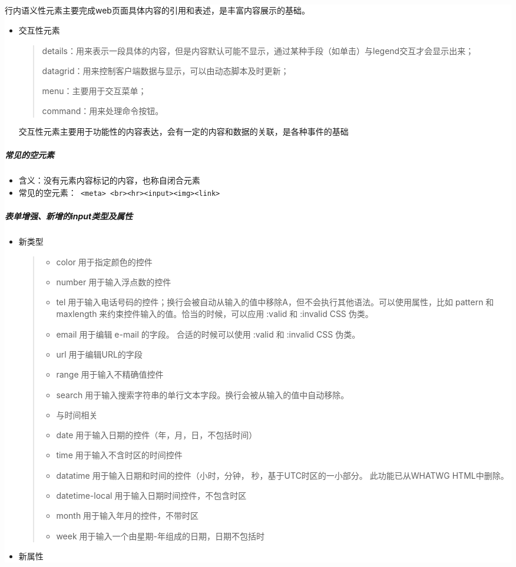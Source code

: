   行内语义性元素主要完成web页面具体内容的引用和表述，是丰富内容展示的基础。

- 交互性元素

  >details：用来表示一段具体的内容，但是内容默认可能不显示，通过某种手段（如单击）与legend交互才会显示出来；
  >
  >datagrid：用来控制客户端数据与显示，可以由动态脚本及时更新；
  >
  >menu：主要用于交互菜单；
  >
  >command：用来处理命令按钮。

  交互性元素主要用于功能性的内容表达，会有一定的内容和数据的关联，是各种事件的基础

##### 常见的空元素

- 含义：没有元素内容标记的内容，也称自闭合元素
- 常见的空元素：` <meta> <br><hr><input><img><link>`

##### 表单增强、新增的input类型及属性

- 新类型

  >- color 用于指定颜色的控件
  >
  >- number 用于输入浮点数的控件
  >
  >- tel  用于输入电话号码的控件；换行会被自动从输入的值中移除A，但不会执行其他语法。可以使用属性，比如 pattern 和 maxlength 来约束控件输入的值。恰当的时候，可以应用 :valid 和 :invalid CSS 伪类。
  >
  >- email  用于编辑 e-mail 的字段。 合适的时候可以使用 :valid 和 :invalid CSS 伪类。
  >
  >- url 用于编辑URL的字段
  >
  >- range 用于输入不精确值控件
  >
  >- search 用于输入搜索字符串的单行文本字段。换行会被从输入的值中自动移除。
  >
  >- 与时间相关
  >
  >  - date 用于输入日期的控件（年，月，日，不包括时间）
  >
  >  - time 用于输入不含时区的时间控件
  >
  >  - datatime 用于输入日期和时间的控件（小时，分钟， 秒，基于UTC时区的一小部分。 此功能已从WHATWG HTML中删除。
  >
  >  - datetime-local 用于输入日期时间控件，不包含时区
  >
  >  - month 用于输入年月的控件，不带时区
  >
  >  - week 用于输入一个由星期-年组成的日期，日期不包括时

- 新属性
